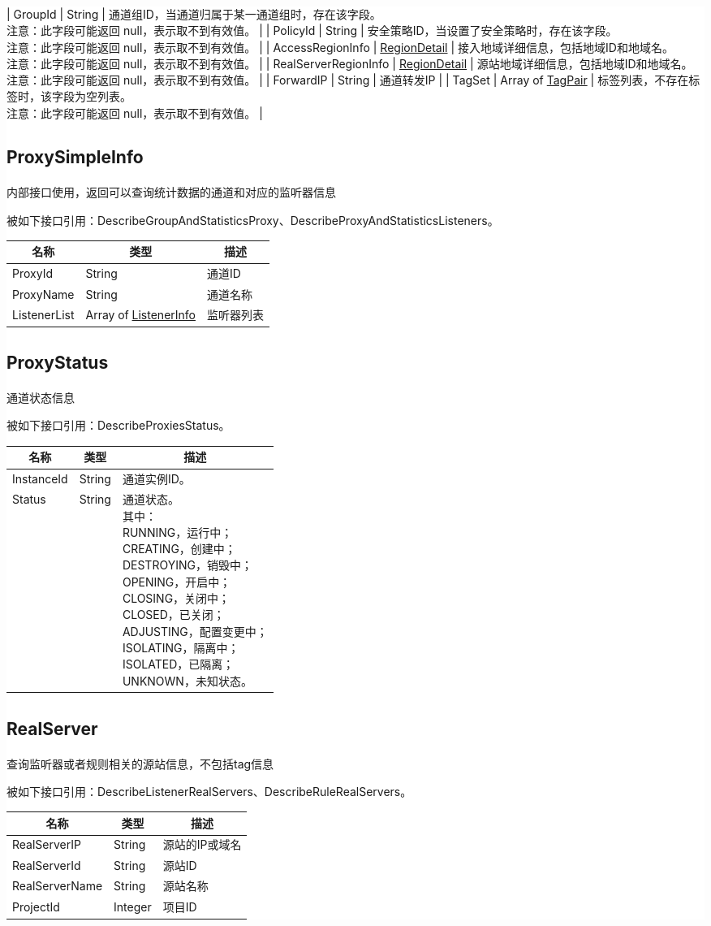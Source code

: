| GroupId | String | 通道组ID，当通道归属于某一通道组时，存在该字段。<br/>注意：此字段可能返回 null，表示取不到有效值。 |
| PolicyId | String | 安全策略ID，当设置了安全策略时，存在该字段。<br/>注意：此字段可能返回 null，表示取不到有效值。 |
| AccessRegionInfo | [RegionDetail](#RegionDetail) | 接入地域详细信息，包括地域ID和地域名。<br/>注意：此字段可能返回 null，表示取不到有效值。 |
| RealServerRegionInfo | [RegionDetail](#RegionDetail) | 源站地域详细信息，包括地域ID和地域名。<br/>注意：此字段可能返回 null，表示取不到有效值。 |
| ForwardIP | String | 通道转发IP |
| TagSet | Array of [TagPair](#TagPair) | 标签列表，不存在标签时，该字段为空列表。<br/>注意：此字段可能返回 null，表示取不到有效值。 |

## ProxySimpleInfo

内部接口使用，返回可以查询统计数据的通道和对应的监听器信息

被如下接口引用：DescribeGroupAndStatisticsProxy、DescribeProxyAndStatisticsListeners。

| 名称 | 类型 |  描述 |
|------|------|-------|
| ProxyId | String | 通道ID |
| ProxyName | String | 通道名称 |
| ListenerList | Array of [ListenerInfo](#ListenerInfo) | 监听器列表 |

## ProxyStatus

通道状态信息

被如下接口引用：DescribeProxiesStatus。

| 名称 | 类型 |  描述 |
|------|------|-------|
| InstanceId | String | 通道实例ID。 |
| Status | String | 通道状态。<br/>其中：<br/>RUNNING，运行中；<br/>CREATING，创建中；<br/>DESTROYING，销毁中；<br/>OPENING，开启中；<br/>CLOSING，关闭中；<br/>CLOSED，已关闭；<br/>ADJUSTING，配置变更中；<br/>ISOLATING，隔离中；<br/>ISOLATED，已隔离；<br/>UNKNOWN，未知状态。 |

## RealServer

查询监听器或者规则相关的源站信息，不包括tag信息

被如下接口引用：DescribeListenerRealServers、DescribeRuleRealServers。

| 名称 | 类型 |  描述 |
|------|------|-------|
| RealServerIP | String | 源站的IP或域名 |
| RealServerId | String | 源站ID |
| RealServerName | String | 源站名称 |
| ProjectId | Integer | 项目ID |
